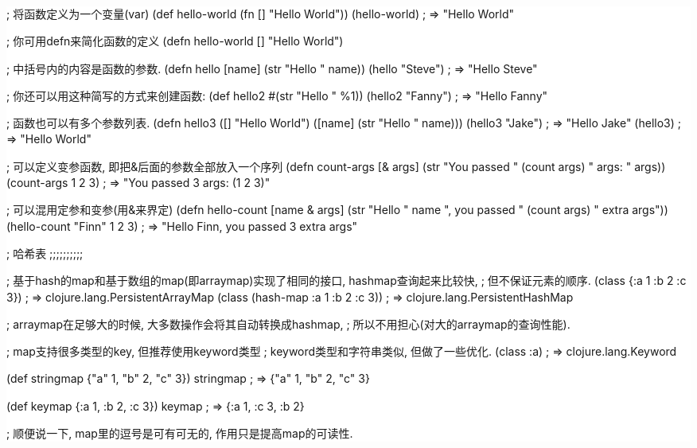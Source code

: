 ; 将函数定义为一个变量(var)
(def hello-world (fn [] "Hello World"))
(hello-world) ; => "Hello World"

; 你可用defn来简化函数的定义
(defn hello-world [] "Hello World")

; 中括号内的内容是函数的参数. 
(defn hello [name]
  (str "Hello " name))
(hello "Steve") ; => "Hello Steve"

; 你还可以用这种简写的方式来创建函数:
(def hello2 #(str "Hello " %1))
(hello2 "Fanny") ; => "Hello Fanny"

; 函数也可以有多个参数列表. 
(defn hello3
  ([] "Hello World")
  ([name] (str "Hello " name)))
(hello3 "Jake") ; => "Hello Jake"
(hello3) ; => "Hello World"

; 可以定义变参函数, 即把&后面的参数全部放入一个序列
(defn count-args [& args]
  (str "You passed " (count args) " args: " args))
(count-args 1 2 3) ; => "You passed 3 args: (1 2 3)"

; 可以混用定参和变参(用&来界定)
(defn hello-count [name & args]
  (str "Hello " name ", you passed " (count args) " extra args"))
(hello-count "Finn" 1 2 3)
; => "Hello Finn, you passed 3 extra args"

; 哈希表
;;;;;;;;;;

; 基于hash的map和基于数组的map(即arraymap)实现了相同的接口, hashmap查询起来比较快, 
; 但不保证元素的顺序. 
(class {:a 1 :b 2 :c 3}) ; => clojure.lang.PersistentArrayMap
(class (hash-map :a 1 :b 2 :c 3)) ; => clojure.lang.PersistentHashMap

; arraymap在足够大的时候, 大多数操作会将其自动转换成hashmap, 
; 所以不用担心(对大的arraymap的查询性能). 

; map支持很多类型的key, 但推荐使用keyword类型
; keyword类型和字符串类似, 但做了一些优化. 
(class :a) ; => clojure.lang.Keyword

(def stringmap {"a" 1, "b" 2, "c" 3})
stringmap  ; => {"a" 1, "b" 2, "c" 3}

(def keymap {:a 1, :b 2, :c 3})
keymap ; => {:a 1, :c 3, :b 2}

; 顺便说一下, map里的逗号是可有可无的, 作用只是提高map的可读性. 
